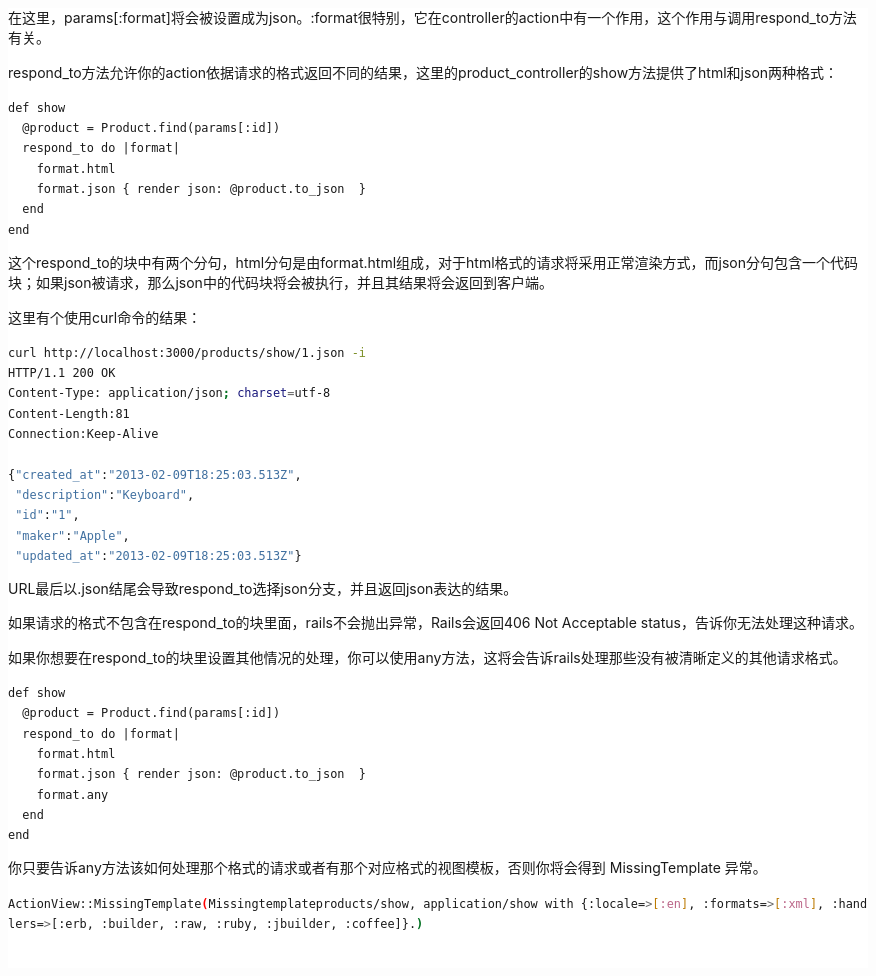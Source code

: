 在这里，params[:format]将会被设置成为json。:format很特别，它在controller的action中有一个作用，这个作用与调用respond_to方法有关。

respond_to方法允许你的action依据请求的格式返回不同的结果，这里的product_controller的show方法提供了html和json两种格式：

``` ru
def show
  @product = Product.find(params[:id])
  respond_to do |format|
    format.html
    format.json { render json: @product.to_json  } 
  end
end
```

这个respond_to的块中有两个分句，html分句是由format.html组成，对于html格式的请求将采用正常渲染方式，而json分句包含一个代码块；如果json被请求，那么json中的代码块将会被执行，并且其结果将会返回到客户端。

这里有个使用curl命令的结果：

``` bash
curl http://localhost:3000/products/show/1.json -i 
HTTP/1.1 200 OK 
Content-Type: application/json; charset=utf-8 
Content-Length:81
Connection:Keep-Alive

{"created_at":"2013-02-09T18:25:03.513Z",
 "description":"Keyboard",
 "id":"1",
 "maker":"Apple",
 "updated_at":"2013-02-09T18:25:03.513Z"}
```

URL最后以.json结尾会导致respond_to选择json分支，并且返回json表达的结果。

如果请求的格式不包含在respond_to的块里面，rails不会抛出异常，Rails会返回406 Not Acceptable status，告诉你无法处理这种请求。

如果你想要在respond_to的块里设置其他情况的处理，你可以使用any方法，这将会告诉rails处理那些没有被清晰定义的其他请求格式。

``` ru
def show
  @product = Product.find(params[:id]) 
  respond_to do |format|
    format.html
    format.json { render json: @product.to_json  }
    format.any
  end 
end
```

你只要告诉any方法该如何处理那个格式的请求或者有那个对应格式的视图模板，否则你将会得到 MissingTemplate 异常。

``` bash
ActionView::MissingTemplate(Missingtemplateproducts/show, application/show with {:locale=>[:en], :formats=>[:xml], :handlers=>[:erb, :builder, :raw, :ruby, :jbuilder, :coffee]}.)
```

<br/>
